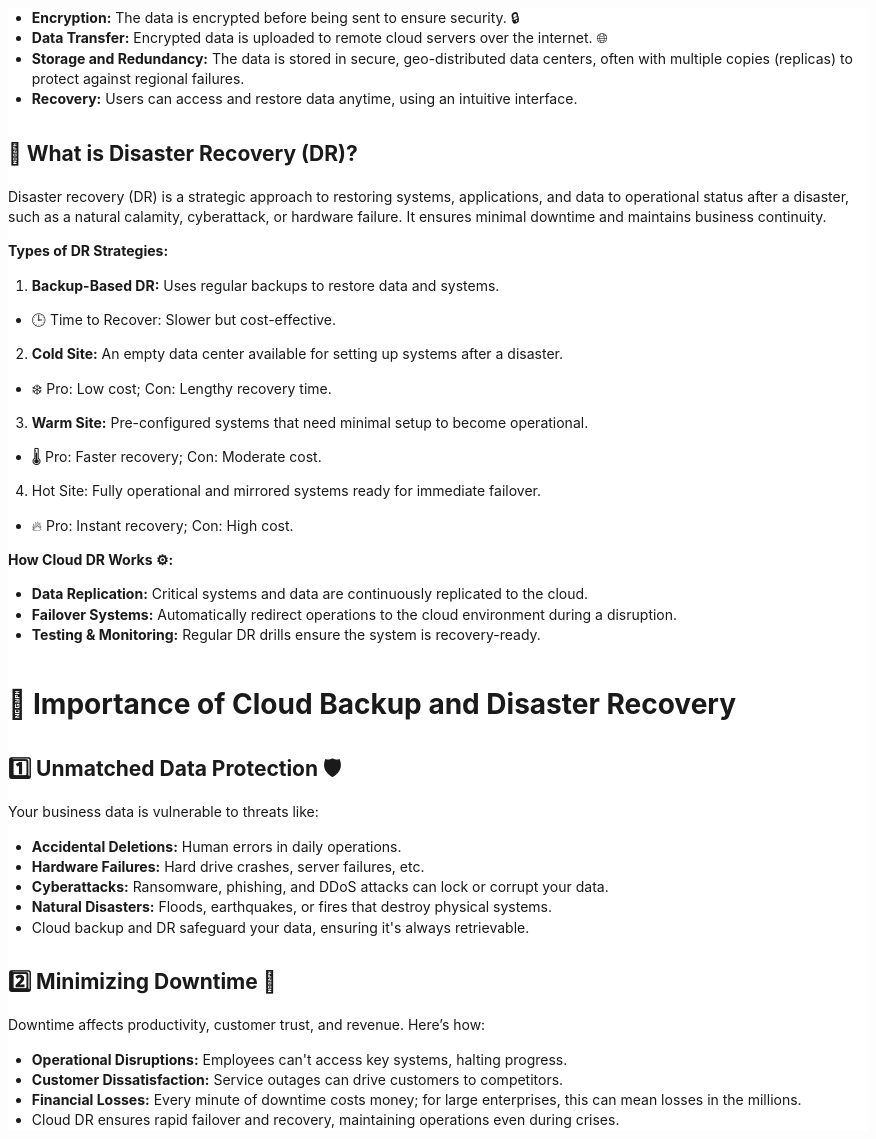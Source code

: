 - **Encryption:** The data is encrypted before being sent to ensure security. 🔒
- **Data Transfer:** Encrypted data is uploaded to remote cloud servers over the internet. 🌐
- **Storage and Redundancy:** The data is stored in secure, geo-distributed data centers, often with multiple copies (replicas) to protect against regional failures.
- **Recovery:** Users can access and restore data anytime, using an intuitive interface.

## 🚨 What is Disaster Recovery (DR)?
Disaster recovery (DR) is a strategic approach to restoring systems, applications, and data to operational status after a disaster, such as a natural calamity, cyberattack, or hardware failure. It ensures minimal downtime and maintains business continuity.

**Types of DR Strategies:**

1. **Backup-Based DR:** Uses regular backups to restore data and systems.

- 🕒 Time to Recover: Slower but cost-effective.
2. **Cold Site:** An empty data center available for setting up systems after a disaster.

- ❄️ Pro: Low cost; Con: Lengthy recovery time.

3. **Warm Site:** Pre-configured systems that need minimal setup to become operational.
- 🌡️ Pro: Faster recovery; Con: Moderate cost.

4. Hot Site: Fully operational and mirrored systems ready for immediate failover.
- 🔥 Pro: Instant recovery; Con: High cost.

**How Cloud DR Works ⚙️:**

- **Data Replication:** Critical systems and data are continuously replicated to the cloud.
- **Failover Systems:** Automatically redirect operations to the cloud environment during a disruption.
- **Testing & Monitoring:** Regular DR drills ensure the system is recovery-ready.

#
# 🌟 Importance of Cloud Backup and Disaster Recovery
## 1️⃣ Unmatched Data Protection 🛡️
Your business data is vulnerable to threats like:

- **Accidental Deletions:** Human errors in daily operations.
- **Hardware Failures:** Hard drive crashes, server failures, etc.
- **Cyberattacks:** Ransomware, phishing, and DDoS attacks can lock or corrupt your data.
- **Natural Disasters:** Floods, earthquakes, or fires that destroy physical systems.
- Cloud backup and DR safeguard your data, ensuring it's always retrievable.

## 2️⃣ Minimizing Downtime 🔄
Downtime affects productivity, customer trust, and revenue. Here’s how:

- **Operational Disruptions:** Employees can't access key systems, halting progress.
- **Customer Dissatisfaction:** Service outages can drive customers to competitors.
- **Financial Losses:** Every minute of downtime costs money; for large enterprises, this can mean losses in the millions.
- Cloud DR ensures rapid failover and recovery, maintaining operations even during crises.
